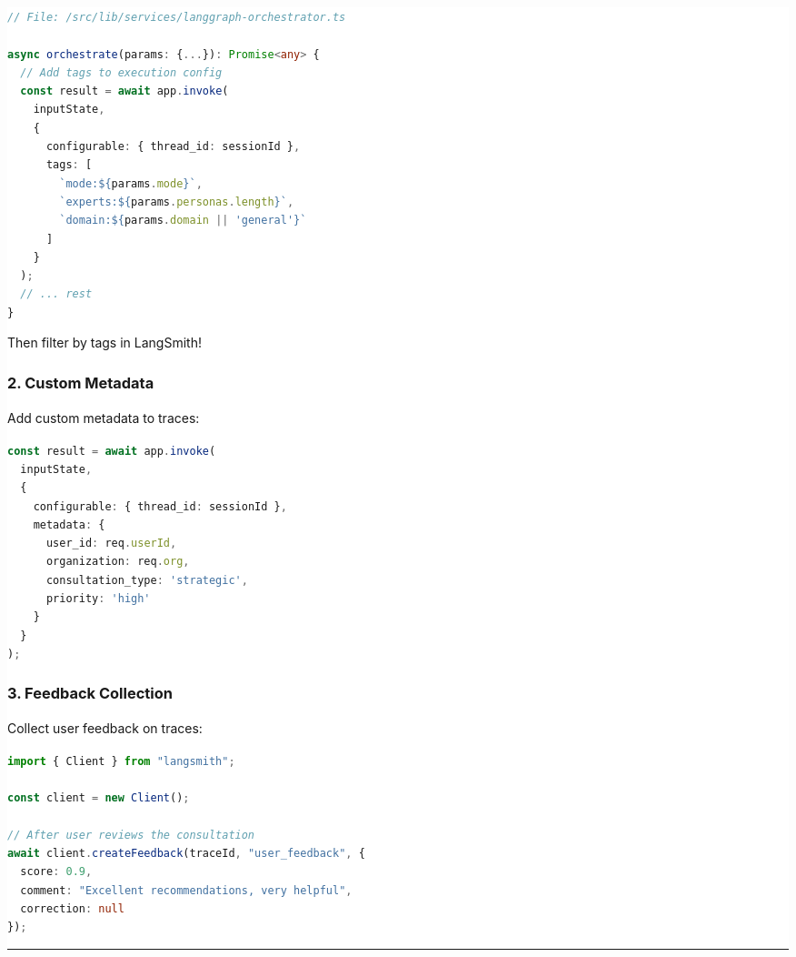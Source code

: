 ```typescript
// File: /src/lib/services/langgraph-orchestrator.ts

async orchestrate(params: {...}): Promise<any> {
  // Add tags to execution config
  const result = await app.invoke(
    inputState,
    {
      configurable: { thread_id: sessionId },
      tags: [
        `mode:${params.mode}`,
        `experts:${params.personas.length}`,
        `domain:${params.domain || 'general'}`
      ]
    }
  );
  // ... rest
}
```

Then filter by tags in LangSmith!

### 2. **Custom Metadata**

Add custom metadata to traces:

```typescript
const result = await app.invoke(
  inputState,
  {
    configurable: { thread_id: sessionId },
    metadata: {
      user_id: req.userId,
      organization: req.org,
      consultation_type: 'strategic',
      priority: 'high'
    }
  }
);
```

### 3. **Feedback Collection**

Collect user feedback on traces:

```typescript
import { Client } from "langsmith";

const client = new Client();

// After user reviews the consultation
await client.createFeedback(traceId, "user_feedback", {
  score: 0.9,
  comment: "Excellent recommendations, very helpful",
  correction: null
});
```

---